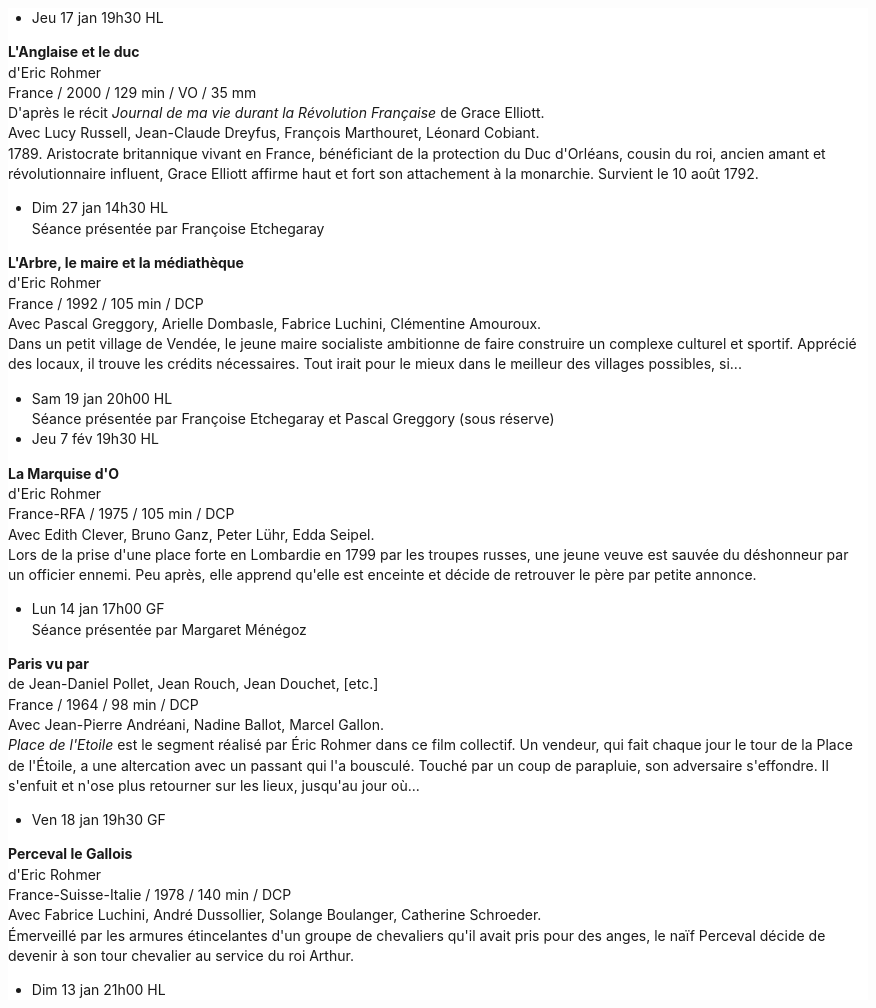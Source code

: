 - Jeu 17 jan 19h30 HL

**L'Anglaise et le duc**  
d'Eric Rohmer  
France / 2000 / 129 min / VO / 35 mm  
D'après le récit _Journal de ma vie durant la Révolution Française_ de Grace Elliott.  
Avec Lucy Russell, Jean-Claude Dreyfus, François Marthouret, Léonard Cobiant.  
1789\. Aristocrate britannique vivant en France, bénéficiant de la protection du Duc d'Orléans, cousin du roi, ancien amant et révolutionnaire influent, Grace Elliott affirme haut et fort son attachement à la monarchie. Survient le 10 août 1792.

- Dim 27 jan 14h30 HL  
Séance présentée par Françoise Etchegaray

**L'Arbre, le maire et la médiathèque**  
d'Eric Rohmer  
France / 1992 / 105 min / DCP  
Avec Pascal Greggory, Arielle Dombasle, Fabrice Luchini, Clémentine Amouroux.  
Dans un petit village de Vendée, le jeune maire socialiste ambitionne de faire construire un complexe culturel et sportif. Apprécié des locaux, il trouve les crédits nécessaires. Tout irait pour le mieux dans le meilleur des villages possibles, si...

- Sam 19 jan 20h00 HL  
Séance présentée par Françoise Etchegaray et Pascal Greggory (sous réserve)  
- Jeu 7 fév 19h30 HL

**La Marquise d'O**  
d'Eric Rohmer  
France-RFA / 1975 / 105 min / DCP  
Avec Edith Clever, Bruno Ganz, Peter Lühr, Edda Seipel.  
Lors de la prise d'une place forte en Lombardie en 1799 par les troupes russes, une jeune veuve est sauvée du déshonneur par un officier ennemi. Peu après, elle apprend qu'elle est enceinte et décide de retrouver le père par petite annonce.

- Lun 14 jan 17h00 GF  
Séance présentée par Margaret Ménégoz

**Paris vu par**  
de Jean-Daniel Pollet, Jean Rouch, Jean Douchet, [etc.]  
France / 1964 / 98 min / DCP  
Avec Jean-Pierre Andréani, Nadine Ballot, Marcel Gallon.  
_Place de l'Etoile_ est le segment réalisé par Éric Rohmer dans ce film collectif. Un vendeur, qui fait chaque jour le tour de la Place de l'Étoile, a une altercation avec un passant qui l'a bousculé. Touché par un coup de parapluie, son adversaire s'effondre. Il s'enfuit et n'ose plus retourner sur les lieux, jusqu'au jour où...

- Ven 18 jan 19h30 GF

**Perceval le Gallois**  
d'Eric Rohmer  
France-Suisse-Italie / 1978 / 140 min / DCP  
Avec Fabrice Luchini, André Dussollier, Solange Boulanger, Catherine Schroeder.  
Émerveillé par les armures étincelantes d'un groupe de chevaliers qu'il avait pris pour des anges, le naïf Perceval décide de devenir à son tour chevalier au service du roi Arthur.

- Dim 13 jan 21h00 HL
